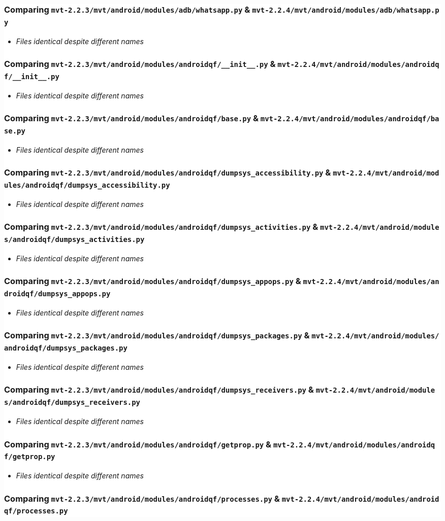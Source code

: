 ### Comparing `mvt-2.2.3/mvt/android/modules/adb/whatsapp.py` & `mvt-2.2.4/mvt/android/modules/adb/whatsapp.py`

 * *Files identical despite different names*

### Comparing `mvt-2.2.3/mvt/android/modules/androidqf/__init__.py` & `mvt-2.2.4/mvt/android/modules/androidqf/__init__.py`

 * *Files identical despite different names*

### Comparing `mvt-2.2.3/mvt/android/modules/androidqf/base.py` & `mvt-2.2.4/mvt/android/modules/androidqf/base.py`

 * *Files identical despite different names*

### Comparing `mvt-2.2.3/mvt/android/modules/androidqf/dumpsys_accessibility.py` & `mvt-2.2.4/mvt/android/modules/androidqf/dumpsys_accessibility.py`

 * *Files identical despite different names*

### Comparing `mvt-2.2.3/mvt/android/modules/androidqf/dumpsys_activities.py` & `mvt-2.2.4/mvt/android/modules/androidqf/dumpsys_activities.py`

 * *Files identical despite different names*

### Comparing `mvt-2.2.3/mvt/android/modules/androidqf/dumpsys_appops.py` & `mvt-2.2.4/mvt/android/modules/androidqf/dumpsys_appops.py`

 * *Files identical despite different names*

### Comparing `mvt-2.2.3/mvt/android/modules/androidqf/dumpsys_packages.py` & `mvt-2.2.4/mvt/android/modules/androidqf/dumpsys_packages.py`

 * *Files identical despite different names*

### Comparing `mvt-2.2.3/mvt/android/modules/androidqf/dumpsys_receivers.py` & `mvt-2.2.4/mvt/android/modules/androidqf/dumpsys_receivers.py`

 * *Files identical despite different names*

### Comparing `mvt-2.2.3/mvt/android/modules/androidqf/getprop.py` & `mvt-2.2.4/mvt/android/modules/androidqf/getprop.py`

 * *Files identical despite different names*

### Comparing `mvt-2.2.3/mvt/android/modules/androidqf/processes.py` & `mvt-2.2.4/mvt/android/modules/androidqf/processes.py`
